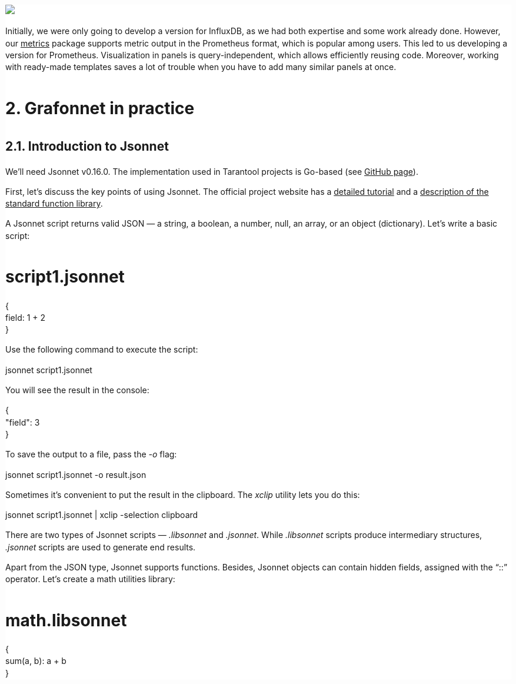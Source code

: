 ![](https://miro.medium.com/max/1400/1*-xLTsSTjRSvm1vn0uQIndg.png)

Initially, we were only going to develop a version for InfluxDB, as we had both expertise and some work already done. However, our [metrics](https://github.com/tarantool/metrics) package supports metric output in the Prometheus format, which is popular among users. This led to us developing a version for Prometheus. Visualization in panels is query-independent, which allows efficiently reusing code. Moreover, working with ready-made templates saves a lot of trouble when you have to add many similar panels at once.

# 2. Grafonnet in practice

## 2.1. Introduction to Jsonnet

We’ll need Jsonnet v0.16.0. The implementation used in Tarantool projects is Go-based (see [GitHub page](https://github.com/google/go-jsonnet)).  
  
First, let’s discuss the key points of using Jsonnet. The official project website has a [detailed tutorial](https://jsonnet.org/learning/tutorial.html) and a [description of the standard function library](https://jsonnet.org/ref/stdlib.html).  
  
A Jsonnet script returns valid JSON — a string, a boolean, a number, null, an array, or an object (dictionary). Let’s write a basic script:

# script1.jsonnet  
{  
    field: 1 + 2  
}

Use the following command to execute the script:

jsonnet script1.jsonnet

You will see the result in the console:

{  
   "field": 3  
}

To save the output to a file, pass the _-o_ flag:

jsonnet script1.jsonnet -o result.json

Sometimes it’s convenient to put the result in the clipboard. The _xclip_ utility lets you do this:

jsonnet script1.jsonnet | xclip -selection clipboard

There are two types of Jsonnet scripts — _.libsonnet_ and _.jsonnet_. While _.libsonnet_ scripts produce intermediary structures, _.jsonnet_ scripts are used to generate end results.  
  
Apart from the JSON type, Jsonnet supports functions. Besides, Jsonnet objects can contain hidden fields, assigned with the “::” operator. Let’s create a math utilities library:

# math.libsonnet  
{  
    sum(a, b): a + b  
}
